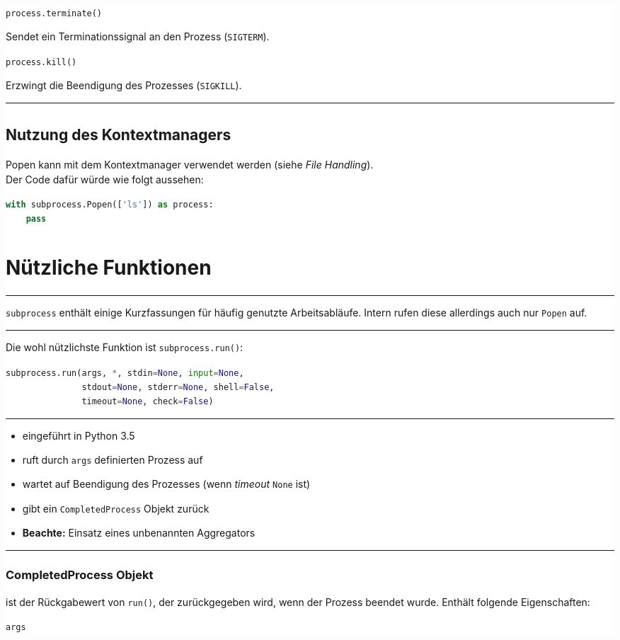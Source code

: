 
`process.terminate()`  

Sendet ein Terminationssignal an den Prozess (`SIGTERM`).

`process.kill()`  

Erzwingt die Beendigung des Prozesses (`SIGKILL`).

---

## Nutzung des Kontextmanagers

Popen kann mit dem Kontextmanager verwendet werden (siehe *File Handling*).  
Der Code dafür würde wie folgt aussehen:
```python
with subprocess.Popen(['ls']) as process:
    pass
```

# Nützliche Funktionen

---

`subprocess` enthält einige Kurzfassungen für häufig genutzte Arbeitsabläufe.
Intern rufen diese allerdings auch nur `Popen` auf.

---

Die wohl nützlichste Funktion ist `subprocess.run()`:

```python
subprocess.run(args, *, stdin=None, input=None,
               stdout=None, stderr=None, shell=False,
               timeout=None, check=False)
```

---

-   eingeführt in Python 3.5

-   ruft durch `args` definierten Prozess auf

-   wartet auf Beendigung des Prozesses (wenn *timeout* `None` ist)

-   gibt ein `CompletedProcess` Objekt zurück

-   **Beachte:** Einsatz eines unbenannten Aggregators

---

### CompletedProcess Objekt

ist der Rückgabewert von `run()`, der zurückgegeben wird, wenn der Prozess
beendet wurde. Enthält folgende Eigenschaften:  

`args`
